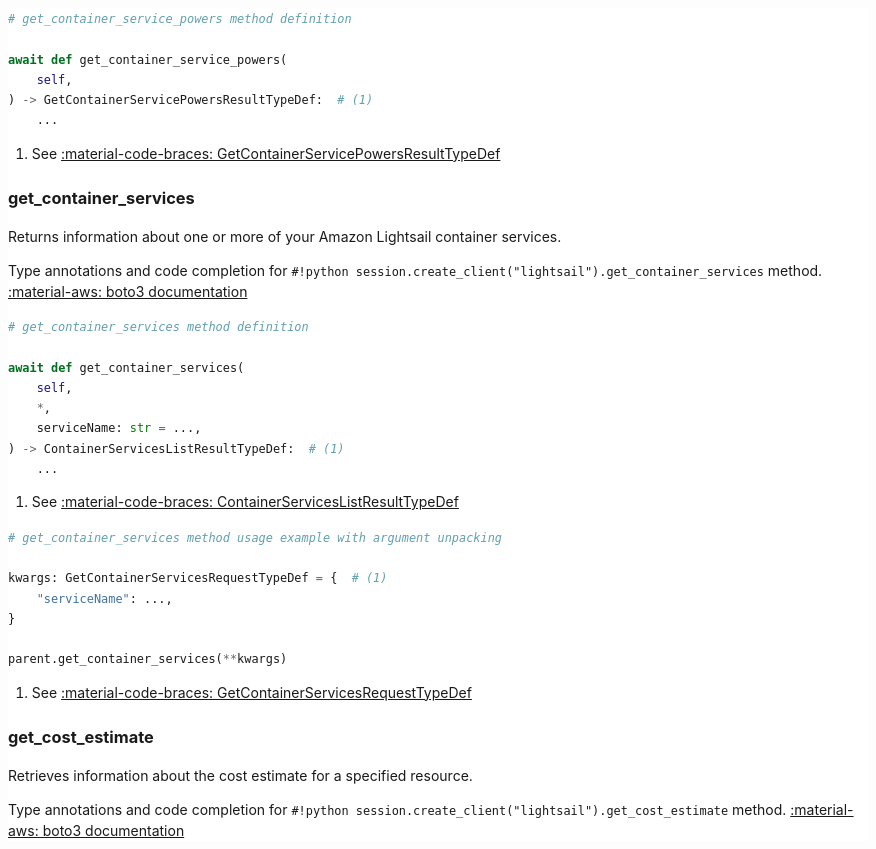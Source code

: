 ```python
# get_container_service_powers method definition

await def get_container_service_powers(
    self,
) -> GetContainerServicePowersResultTypeDef:  # (1)
    ...
```

1. See [:material-code-braces: GetContainerServicePowersResultTypeDef](./type_defs.md#getcontainerservicepowersresulttypedef)



### get\_container\_services

Returns information about one or more of your Amazon Lightsail container
services.

Type annotations and code completion for `#!python session.create_client("lightsail").get_container_services` method.
[:material-aws: boto3 documentation](https://boto3.amazonaws.com/v1/documentation/api/latest/reference/services/lightsail/client/get_container_services.html)

```python
# get_container_services method definition

await def get_container_services(
    self,
    *,
    serviceName: str = ...,
) -> ContainerServicesListResultTypeDef:  # (1)
    ...
```

1. See [:material-code-braces: ContainerServicesListResultTypeDef](./type_defs.md#containerserviceslistresulttypedef)


```python
# get_container_services method usage example with argument unpacking

kwargs: GetContainerServicesRequestTypeDef = {  # (1)
    "serviceName": ...,
}

parent.get_container_services(**kwargs)
```

1. See [:material-code-braces: GetContainerServicesRequestTypeDef](./type_defs.md#getcontainerservicesrequesttypedef)

### get\_cost\_estimate

Retrieves information about the cost estimate for a specified resource.

Type annotations and code completion for `#!python session.create_client("lightsail").get_cost_estimate` method.
[:material-aws: boto3 documentation](https://boto3.amazonaws.com/v1/documentation/api/latest/reference/services/lightsail/client/get_cost_estimate.html)
